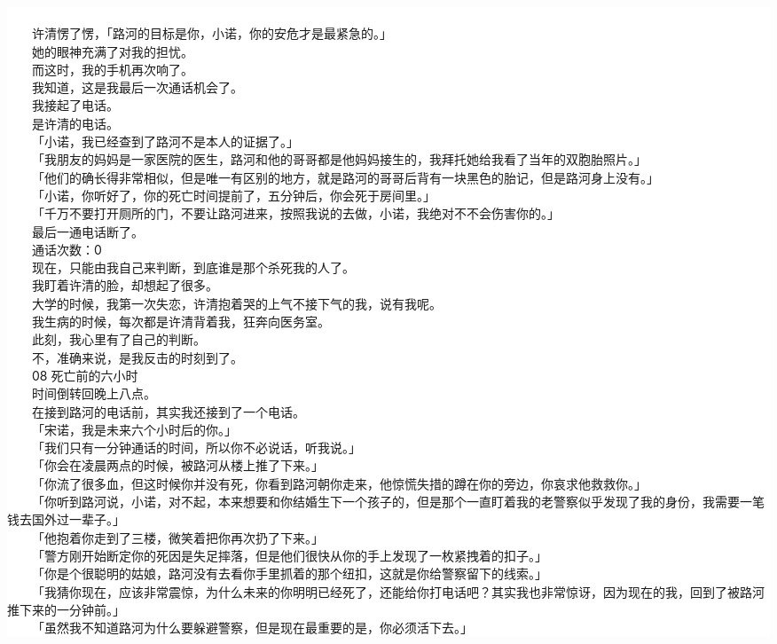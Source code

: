 <br>   
&emsp;&emsp;许清愣了愣，「路河的目标是你，小诺，你的安危才是最紧急的。」  
<br>   
&emsp;&emsp;她的眼神充满了对我的担忧。  
<br>   
&emsp;&emsp;而这时，我的手机再次响了。  
<br>   
&emsp;&emsp;我知道，这是我最后一次通话机会了。  
<br>   
&emsp;&emsp;我接起了电话。  
<br>   
&emsp;&emsp;是许清的电话。  
<br>   
&emsp;&emsp;「小诺，我已经查到了路河不是本人的证据了。」  
<br>   
&emsp;&emsp;「我朋友的妈妈是一家医院的医生，路河和他的哥哥都是他妈妈接生的，我拜托她给我看了当年的双胞胎照片。」  
<br>   
&emsp;&emsp;「他们的确长得非常相似，但是唯一有区别的地方，就是路河的哥哥后背有一块黑色的胎记，但是路河身上没有。」  
<br>   
&emsp;&emsp;「小诺，你听好了，你的死亡时间提前了，五分钟后，你会死于房间里。」  
<br>   
&emsp;&emsp;「千万不要打开厕所的门，不要让路河进来，按照我说的去做，小诺，我绝对不不会伤害你的。」  
<br>   
&emsp;&emsp;最后一通电话断了。  
<br>   
&emsp;&emsp;通话次数：0  
<br>   
&emsp;&emsp;现在，只能由我自己来判断，到底谁是那个杀死我的人了。  
<br>   
&emsp;&emsp;我盯着许清的脸，却想起了很多。  
<br>   
&emsp;&emsp;大学的时候，我第一次失恋，许清抱着哭的上气不接下气的我，说有我呢。  
<br>   
&emsp;&emsp;我生病的时候，每次都是许清背着我，狂奔向医务室。  
<br>   
&emsp;&emsp;此刻，我心里有了自己的判断。  
<br>   
&emsp;&emsp;不，准确来说，是我反击的时刻到了。  
<br>   
&emsp;&emsp;08 死亡前的六小时  
<br>   
&emsp;&emsp;时间倒转回晚上八点。  
<br>   
&emsp;&emsp;在接到路河的电话前，其实我还接到了一个电话。  
<br>   
&emsp;&emsp;「宋诺，我是未来六个小时后的你。」  
<br>   
&emsp;&emsp;「我们只有一分钟通话的时间，所以你不必说话，听我说。」  
<br>   
&emsp;&emsp;「你会在凌晨两点的时候，被路河从楼上推了下来。」  
<br>   
&emsp;&emsp;「你流了很多血，但这时候你并没有死，你看到路河朝你走来，他惊慌失措的蹲在你的旁边，你哀求他救救你。」  
<br>   
&emsp;&emsp;「你听到路河说，小诺，对不起，本来想要和你结婚生下一个孩子的，但是那个一直盯着我的老警察似乎发现了我的身份，我需要一笔钱去国外过一辈子。」  
<br>   
&emsp;&emsp;「他抱着你走到了三楼，微笑着把你再次扔了下来。」  
<br>   
&emsp;&emsp;「警方刚开始断定你的死因是失足摔落，但是他们很快从你的手上发现了一枚紧拽着的扣子。」  
<br>   
&emsp;&emsp;「你是个很聪明的姑娘，路河没有去看你手里抓着的那个纽扣，这就是你给警察留下的线索。」  
<br>   
&emsp;&emsp;「我猜你现在，应该非常震惊，为什么未来的你明明已经死了，还能给你打电话吧？其实我也非常惊讶，因为现在的我，回到了被路河推下来的一分钟前。」  
<br>   
&emsp;&emsp;「虽然我不知道路河为什么要躲避警察，但是现在最重要的是，你必须活下去。」  